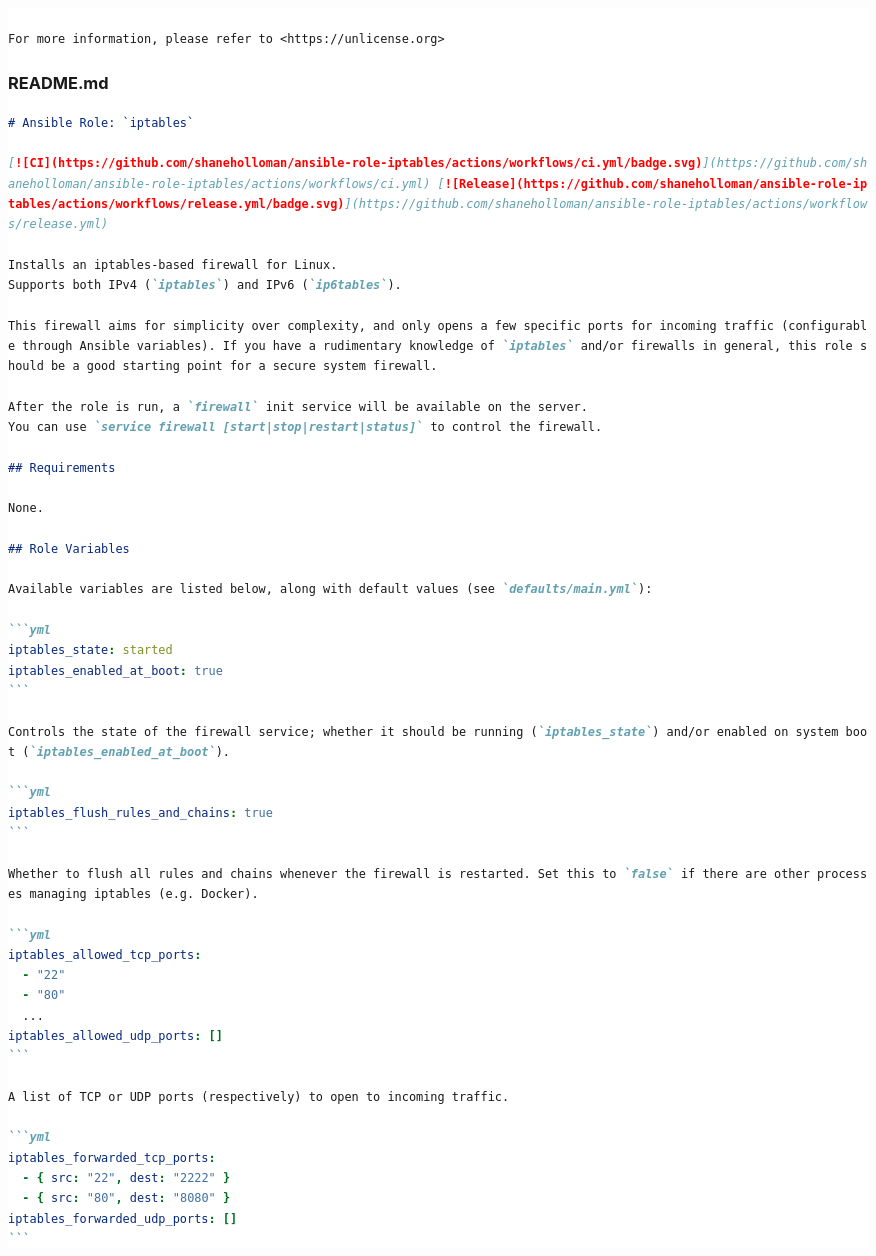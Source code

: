 ```txt

For more information, please refer to <https://unlicense.org>
```

### README.md

````markdown
# Ansible Role: `iptables`

[![CI](https://github.com/shaneholloman/ansible-role-iptables/actions/workflows/ci.yml/badge.svg)](https://github.com/shaneholloman/ansible-role-iptables/actions/workflows/ci.yml) [![Release](https://github.com/shaneholloman/ansible-role-iptables/actions/workflows/release.yml/badge.svg)](https://github.com/shaneholloman/ansible-role-iptables/actions/workflows/release.yml)

Installs an iptables-based firewall for Linux.
Supports both IPv4 (`iptables`) and IPv6 (`ip6tables`).

This firewall aims for simplicity over complexity, and only opens a few specific ports for incoming traffic (configurable through Ansible variables). If you have a rudimentary knowledge of `iptables` and/or firewalls in general, this role should be a good starting point for a secure system firewall.

After the role is run, a `firewall` init service will be available on the server.
You can use `service firewall [start|stop|restart|status]` to control the firewall.

## Requirements

None.

## Role Variables

Available variables are listed below, along with default values (see `defaults/main.yml`):

```yml
iptables_state: started
iptables_enabled_at_boot: true
```

Controls the state of the firewall service; whether it should be running (`iptables_state`) and/or enabled on system boot (`iptables_enabled_at_boot`).

```yml
iptables_flush_rules_and_chains: true
```

Whether to flush all rules and chains whenever the firewall is restarted. Set this to `false` if there are other processes managing iptables (e.g. Docker).

```yml
iptables_allowed_tcp_ports:
  - "22"
  - "80"
  ...
iptables_allowed_udp_ports: []
```

A list of TCP or UDP ports (respectively) to open to incoming traffic.

```yml
iptables_forwarded_tcp_ports:
  - { src: "22", dest: "2222" }
  - { src: "80", dest: "8080" }
iptables_forwarded_udp_ports: []
```

````